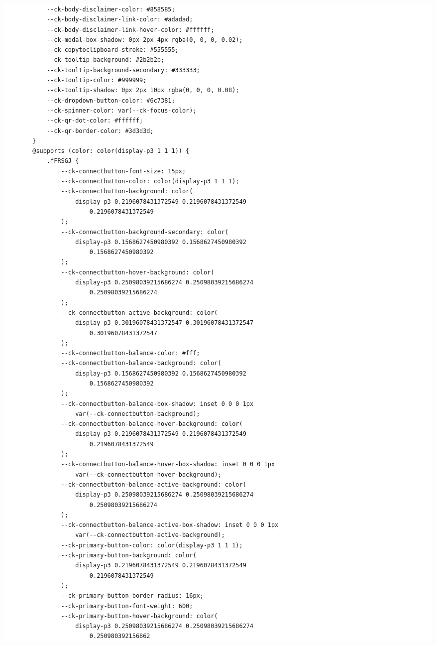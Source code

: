 				--ck-body-disclaimer-color: #858585;
				--ck-body-disclaimer-link-color: #adadad;
				--ck-body-disclaimer-link-hover-color: #ffffff;
				--ck-modal-box-shadow: 0px 2px 4px rgba(0, 0, 0, 0.02);
				--ck-copytoclipboard-stroke: #555555;
				--ck-tooltip-background: #2b2b2b;
				--ck-tooltip-background-secondary: #333333;
				--ck-tooltip-color: #999999;
				--ck-tooltip-shadow: 0px 2px 10px rgba(0, 0, 0, 0.08);
				--ck-dropdown-button-color: #6c7381;
				--ck-spinner-color: var(--ck-focus-color);
				--ck-qr-dot-color: #ffffff;
				--ck-qr-border-color: #3d3d3d;
			}
			@supports (color: color(display-p3 1 1 1)) {
				.fFRSGJ {
					--ck-connectbutton-font-size: 15px;
					--ck-connectbutton-color: color(display-p3 1 1 1);
					--ck-connectbutton-background: color(
						display-p3 0.2196078431372549 0.2196078431372549
							0.2196078431372549
					);
					--ck-connectbutton-background-secondary: color(
						display-p3 0.1568627450980392 0.1568627450980392
							0.1568627450980392
					);
					--ck-connectbutton-hover-background: color(
						display-p3 0.25098039215686274 0.25098039215686274
							0.25098039215686274
					);
					--ck-connectbutton-active-background: color(
						display-p3 0.30196078431372547 0.30196078431372547
							0.30196078431372547
					);
					--ck-connectbutton-balance-color: #fff;
					--ck-connectbutton-balance-background: color(
						display-p3 0.1568627450980392 0.1568627450980392
							0.1568627450980392
					);
					--ck-connectbutton-balance-box-shadow: inset 0 0 0 1px
						var(--ck-connectbutton-background);
					--ck-connectbutton-balance-hover-background: color(
						display-p3 0.2196078431372549 0.2196078431372549
							0.2196078431372549
					);
					--ck-connectbutton-balance-hover-box-shadow: inset 0 0 0 1px
						var(--ck-connectbutton-hover-background);
					--ck-connectbutton-balance-active-background: color(
						display-p3 0.25098039215686274 0.25098039215686274
							0.25098039215686274
					);
					--ck-connectbutton-balance-active-box-shadow: inset 0 0 0 1px
						var(--ck-connectbutton-active-background);
					--ck-primary-button-color: color(display-p3 1 1 1);
					--ck-primary-button-background: color(
						display-p3 0.2196078431372549 0.2196078431372549
							0.2196078431372549
					);
					--ck-primary-button-border-radius: 16px;
					--ck-primary-button-font-weight: 600;
					--ck-primary-button-hover-background: color(
						display-p3 0.25098039215686274 0.25098039215686274
							0.250980392156862
